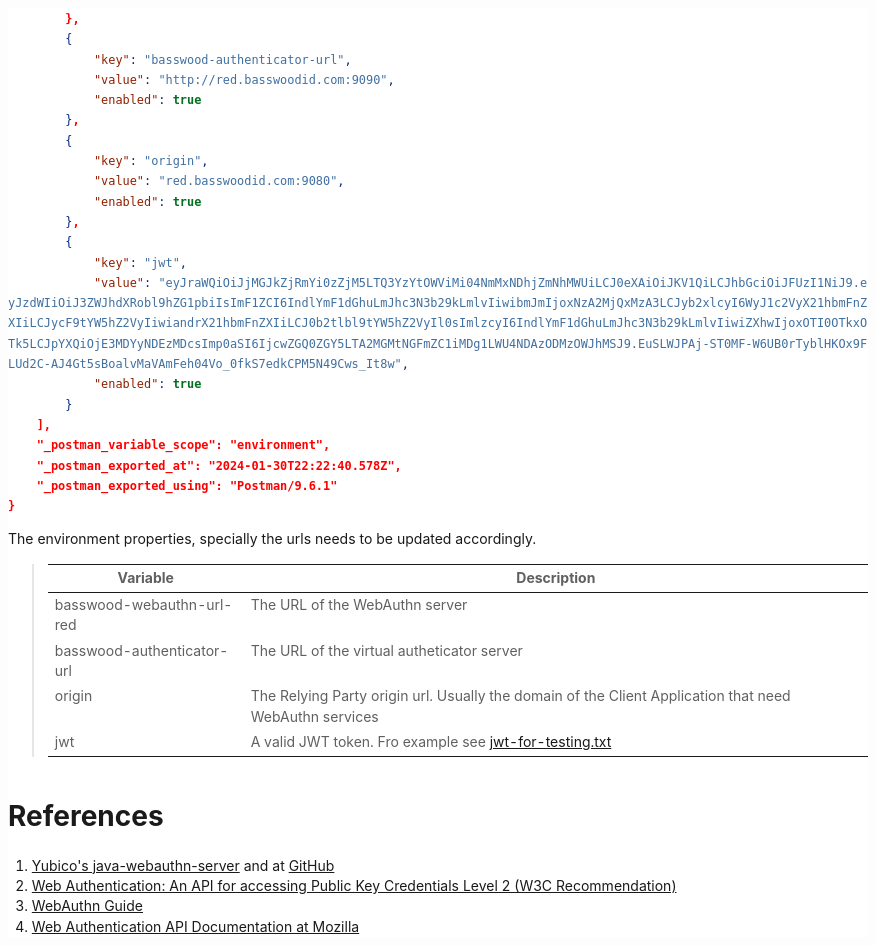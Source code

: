 ```json
		},
		{
			"key": "basswood-authenticator-url",
			"value": "http://red.basswoodid.com:9090",
			"enabled": true
		},
		{
			"key": "origin",
			"value": "red.basswoodid.com:9080",
			"enabled": true
		},
		{
			"key": "jwt",
			"value": "eyJraWQiOiJjMGJkZjRmYi0zZjM5LTQ3YzYtOWViMi04NmMxNDhjZmNhMWUiLCJ0eXAiOiJKV1QiLCJhbGciOiJFUzI1NiJ9.eyJzdWIiOiJ3ZWJhdXRobl9hZG1pbiIsImF1ZCI6IndlYmF1dGhuLmJhc3N3b29kLmlvIiwibmJmIjoxNzA2MjQxMzA3LCJyb2xlcyI6WyJ1c2VyX21hbmFnZXIiLCJycF9tYW5hZ2VyIiwiandrX21hbmFnZXIiLCJ0b2tlbl9tYW5hZ2VyIl0sImlzcyI6IndlYmF1dGhuLmJhc3N3b29kLmlvIiwiZXhwIjoxOTI0OTkxOTk5LCJpYXQiOjE3MDYyNDEzMDcsImp0aSI6IjcwZGQ0ZGY5LTA2MGMtNGFmZC1iMDg1LWU4NDAzODMzOWJhMSJ9.EuSLWJPAj-ST0MF-W6UB0rTyblHKOx9FLUd2C-AJ4Gt5sBoalvMaVAmFeh04Vo_0fkS7edkCPM5N49Cws_It8w",
			"enabled": true
		}
	],
	"_postman_variable_scope": "environment",
	"_postman_exported_at": "2024-01-30T22:22:40.578Z",
	"_postman_exported_using": "Postman/9.6.1"
}
```

The environment properties, specially the urls needs to be updated accordingly.

> | Variable                   | Description                                                                                                         |
> |----------------------------|---------------------------------------------------------------------------------------------------------------------|
> | basswood-webauthn-url-red  | The URL of the WebAuthn server                                                                                      |
> | basswood-authenticator-url | The URL of the virtual autheticator server                                                                          |
> | origin                     | The Relying Party origin url. Usually the domain of the Client Application that need WebAuthn services              |
> | jwt                        | A valid JWT token. Fro example see [jwt-for-testing.txt](./webauthn/src/main/resources/secrets/jwt-for-testing.txt) |
>

# References
1. [Yubico's java-webauthn-server](https://developers.yubico.com/java-webauthn-server/) and at [GitHub](https://github.com/Yubico/java-webauthn-server)
2. [Web Authentication: An API for accessing Public Key Credentials Level 2 (W3C Recommendation)](https://www.w3.org/TR/webauthn/)
3. [WebAuthn Guide](https://webauthn.guide/)
4. [Web Authentication API Documentation at Mozilla](https://developer.mozilla.org/en-US/docs/Web/API/Web_Authentication_API)
